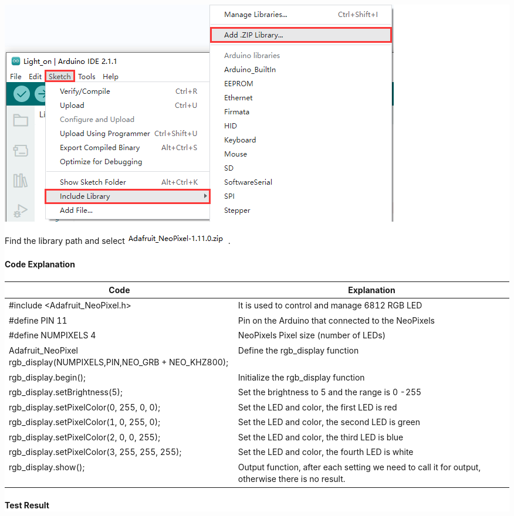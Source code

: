 ![2108](media/2108.png)

Find the library path and select ![2109](media/2109.png).



#### Code Explanation

| Code                                                         | Explanation                                                  |
| ------------------------------------------------------------ | ------------------------------------------------------------ |
| #include <Adafruit_NeoPixel.h>                               | It is used to control and manage 6812 RGB LED                |
| \#define PIN 11                                              | Pin on the Arduino that connected to the NeoPixels           |
| \#define NUMPIXELS 4                                         | NeoPixels Pixel size (number of LEDs)                        |
| Adafruit_NeoPixel  rgb_display(NUMPIXELS,PIN,NEO_GRB + NEO_KHZ800); | Define the rgb_display function                              |
| rgb_display.begin();                                         | Initialize the rgb_display function                          |
| rgb_display.setBrightness(5);                                | Set the brightness to 5 and the range is 0 -255              |
| rgb_display.setPixelColor(0, 255, 0, 0);                     | Set the LED and color, the first  LED is red                 |
| rgb_display.setPixelColor(1, 0, 255, 0);                     | Set the LED and color, the second  LED is green              |
| rgb_display.setPixelColor(2, 0, 0, 255);                     | Set the LED and color, the third LED is blue                 |
| rgb_display.setPixelColor(3, 255, 255, 255);                 | Set the LED and color, the fourth  LED is white              |
| rgb_display.show();                                          | Output function, after each setting we need to call it for output, otherwise there is no result. |

#### Test Result

